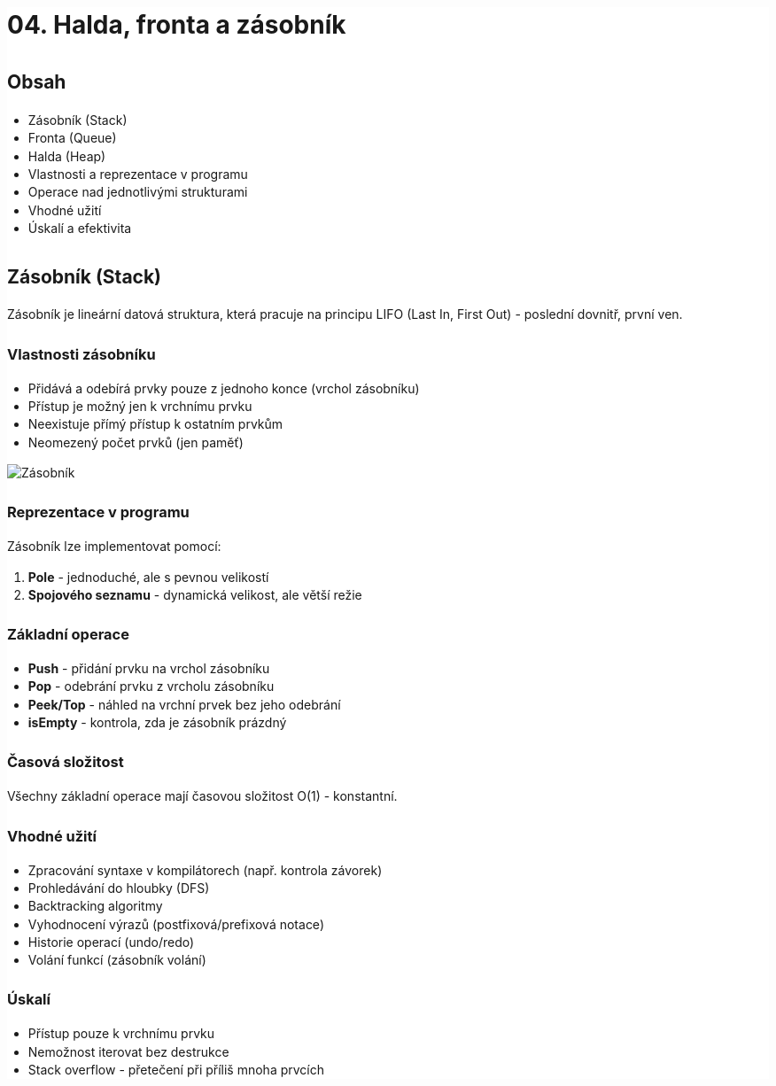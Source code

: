 # 04. Halda, fronta a zásobník

## Obsah
- Zásobník (Stack)
- Fronta (Queue)
- Halda (Heap)
- Vlastnosti a reprezentace v programu
- Operace nad jednotlivými strukturami
- Vhodné užití
- Úskalí a efektivita

## Zásobník (Stack)

Zásobník je lineární datová struktura, která pracuje na principu LIFO (Last In, First Out) - poslední dovnitř, první ven.

### Vlastnosti zásobníku
- Přidává a odebírá prvky pouze z jednoho konce (vrchol zásobníku)
- Přístup je možný jen k vrchnímu prvku
- Neexistuje přímý přístup k ostatním prvkům
- Neomezený počet prvků (jen paměť)

![Zásobník](https://miro.medium.com/v2/resize:fit:1400/1*tQ9Y11OdaMnhXwbfCF-edA.gif)

### Reprezentace v programu
Zásobník lze implementovat pomocí:
1. **Pole** - jednoduché, ale s pevnou velikostí
2. **Spojového seznamu** - dynamická velikost, ale větší režie

### Základní operace
- **Push** - přidání prvku na vrchol zásobníku
- **Pop** - odebrání prvku z vrcholu zásobníku
- **Peek/Top** - náhled na vrchní prvek bez jeho odebrání
- **isEmpty** - kontrola, zda je zásobník prázdný

### Časová složitost
Všechny základní operace mají časovou složitost O(1) - konstantní.

### Vhodné užití
- Zpracování syntaxe v kompilátorech (např. kontrola závorek)
- Prohledávání do hloubky (DFS)
- Backtracking algoritmy
- Vyhodnocení výrazů (postfixová/prefixová notace)
- Historie operací (undo/redo)
- Volání funkcí (zásobník volání)

### Úskalí
- Přístup pouze k vrchnímu prvku
- Nemožnost iterovat bez destrukce
- Stack overflow - přetečení při příliš mnoha prvcích
